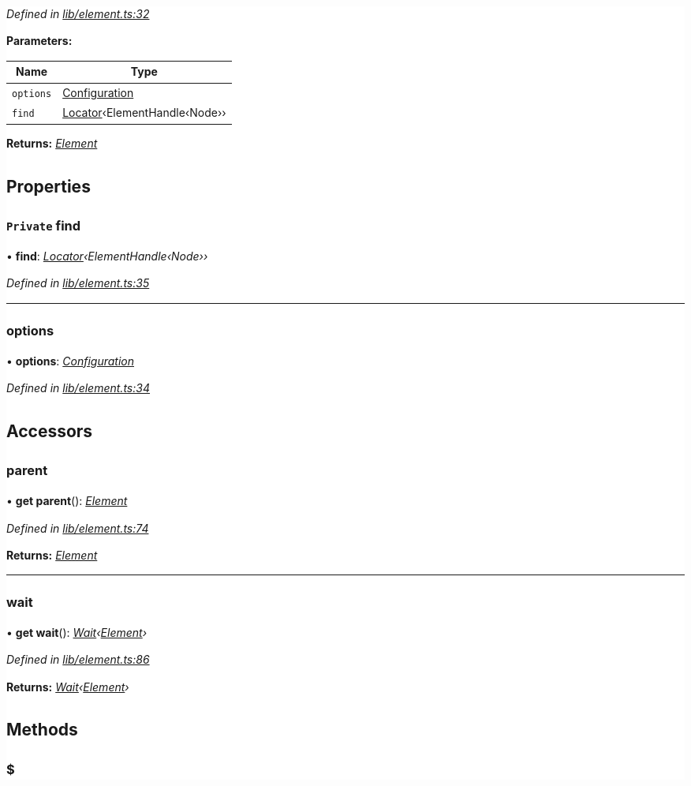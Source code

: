 *Defined in [lib/element.ts:32](https://github.com/automician/playright/blob/master/lib/element.ts#L32)*

**Parameters:**

Name | Type |
------ | ------ |
`options` | [Configuration](../interfaces/configuration.md) |
`find` | [Locator](../interfaces/locator.md)‹ElementHandle‹Node›› |

**Returns:** *[Element](element.md)*

## Properties

### `Private` find

• **find**: *[Locator](../interfaces/locator.md)‹ElementHandle‹Node››*

*Defined in [lib/element.ts:35](https://github.com/automician/playright/blob/master/lib/element.ts#L35)*

___

###  options

• **options**: *[Configuration](../interfaces/configuration.md)*

*Defined in [lib/element.ts:34](https://github.com/automician/playright/blob/master/lib/element.ts#L34)*

## Accessors

###  parent

• **get parent**(): *[Element](element.md)*

*Defined in [lib/element.ts:74](https://github.com/automician/playright/blob/master/lib/element.ts#L74)*

**Returns:** *[Element](element.md)*

___

###  wait

• **get wait**(): *[Wait](wait.md)‹[Element](element.md)›*

*Defined in [lib/element.ts:86](https://github.com/automician/playright/blob/master/lib/element.ts#L86)*

**Returns:** *[Wait](wait.md)‹[Element](element.md)›*

## Methods

###  $
